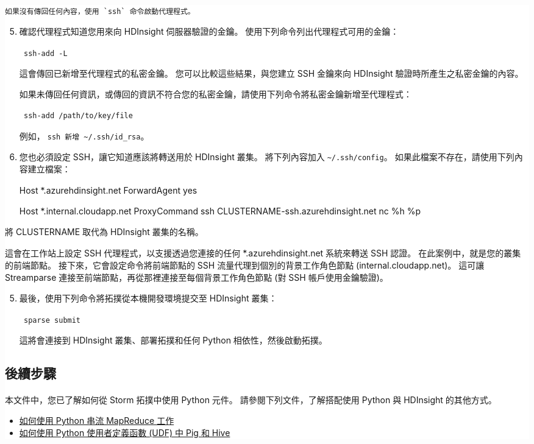     如果沒有傳回任何內容，使用 `ssh` 命令啟動代理程式。

5. 確認代理程式知道您用來向 HDInsight 伺服器驗證的金鑰。 使用下列命令列出代理程式可用的金鑰：

        ssh-add -L

    這會傳回已新增至代理程式的私密金鑰。 您可以比較這些結果，與您建立 SSH 金鑰來向 HDInsight 驗證時所產生之私密金鑰的內容。

    如果未傳回任何資訊，或傳回的資訊不符合您的私密金鑰，請使用下列命令將私密金鑰新增至代理程式：

        ssh-add /path/to/key/file

    例如， `ssh 新增 ~/.ssh/id_rsa`。

4. 您也必須設定 SSH，讓它知道應該將轉送用於 HDInsight 叢集。 將下列內容加入 `~/.ssh/config`。 如果此檔案不存在，請使用下列內容建立檔案：

     Host *.azurehdinsight.net
       ForwardAgent yes
    
     Host *.internal.cloudapp.net
       ProxyCommand ssh CLUSTERNAME-ssh.azurehdinsight.net nc %h %p

 將 CLUSTERNAME 取代為 HDInsight 叢集的名稱。

 這會在工作站上設定 SSH 代理程式，以支援透過您連接的任何 *.azurehdinsight.net 系統來轉送 SSH 認證。 在此案例中，就是您的叢集的前端節點。 接下來，它會設定命令將前端節點的 SSH 流量代理到個別的背景工作角色節點 (internal.cloudapp.net)。 這可讓 Streamparse 連接至前端節點，再從那裡連接至每個背景工作角色節點 (對 SSH 帳戶使用金鑰驗證)。

5. 最後，使用下列命令將拓撲從本機開發環境提交至 HDInsight 叢集：

        sparse submit

    這將會連接到 HDInsight 叢集、部署拓撲和任何 Python 相依性，然後啟動拓撲。

## 後續步驟

本文件中，您已了解如何從 Storm 拓撲中使用 Python 元件。 請參閱下列文件，了解搭配使用 Python 與 HDInsight 的其他方式。

* [如何使用 Python 串流 MapReduce 工作](hdinsight-hadoop-streaming-python.md)
* [如何使用 Python 使用者定義函數 (UDF) 中 Pig 和 Hive](hdinsight-python.md)




